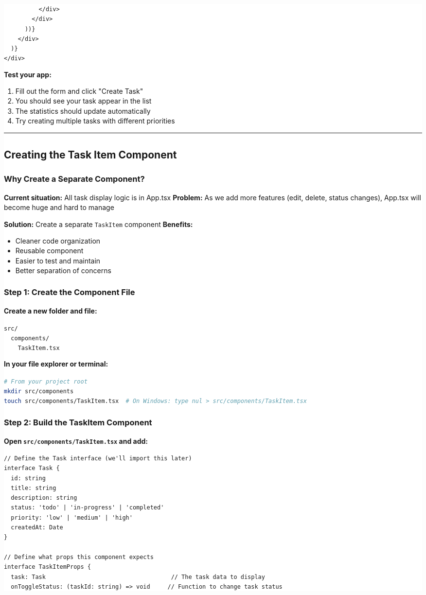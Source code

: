```tsx
          </div>
        </div>
      ))}
    </div>
  )}
</div>
```

**Test your app:**
1. Fill out the form and click "Create Task"
2. You should see your task appear in the list
3. The statistics should update automatically
4. Try creating multiple tasks with different priorities

---

## Creating the Task Item Component

### Why Create a Separate Component?

**Current situation:** All task display logic is in App.tsx
**Problem:** As we add more features (edit, delete, status changes), App.tsx will become huge and hard to manage

**Solution:** Create a separate `TaskItem` component
**Benefits:**
- Cleaner code organization
- Reusable component
- Easier to test and maintain
- Better separation of concerns

### Step 1: Create the Component File

**Create a new folder and file:**
```
src/
  components/
    TaskItem.tsx
```

**In your file explorer or terminal:**
```bash
# From your project root
mkdir src/components
touch src/components/TaskItem.tsx  # On Windows: type nul > src/components/TaskItem.tsx
```

### Step 2: Build the TaskItem Component

**Open `src/components/TaskItem.tsx` and add:**

```tsx
// Define the Task interface (we'll import this later)
interface Task {
  id: string
  title: string
  description: string
  status: 'todo' | 'in-progress' | 'completed'
  priority: 'low' | 'medium' | 'high'
  createdAt: Date
}

// Define what props this component expects
interface TaskItemProps {
  task: Task                                    // The task data to display
  onToggleStatus: (taskId: string) => void     // Function to change task status
```